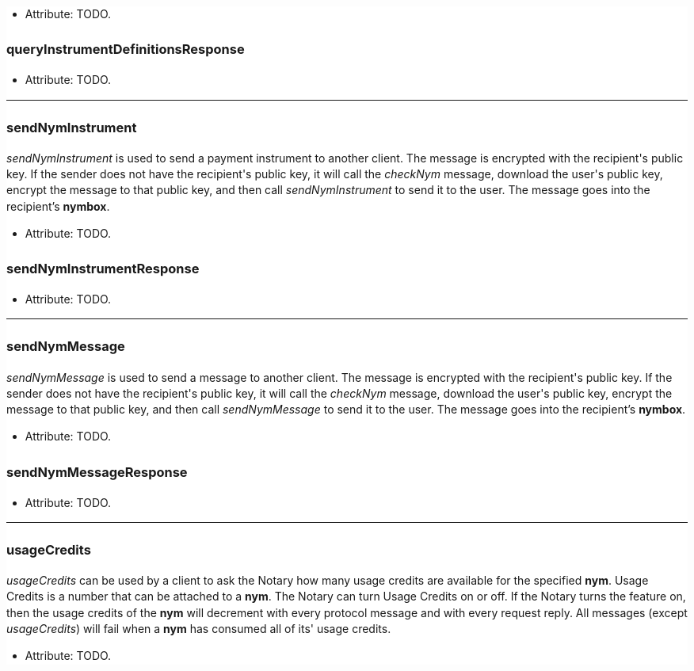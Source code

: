 * Attribute: TODO.

### queryInstrumentDefinitionsResponse

* Attribute: TODO.

----

### sendNymInstrument

*sendNymInstrument* is used to send a payment instrument to another client. The
message is encrypted with the recipient's public key. If the sender does not
have the recipient's public key, it will call the *checkNym* message, download
the user's public key, encrypt the message to that public key, and then call
*sendNymInstrument* to send it to the user. The message goes into the
recipient’s **nymbox**.

* Attribute: TODO.

### sendNymInstrumentResponse

* Attribute: TODO.

----

### sendNymMessage

*sendNymMessage* is used to send a message to another client. The message is
encrypted with the recipient's public key. If the sender does not have the
recipient's public key, it will call the *checkNym* message, download the
user's public key, encrypt the message to that public key, and then call
*sendNymMessage* to send it to the user. The message goes into the recipient’s
**nymbox**.


* Attribute: TODO.

### sendNymMessageResponse

* Attribute: TODO.

----

### usageCredits

*usageCredits* can be used by a client to ask the Notary how many usage credits
are available for the specified **nym**. Usage Credits is a number that can be
attached to a **nym**. The Notary can turn Usage Credits on or off. If the
Notary turns the feature on, then the usage credits of the **nym** will
decrement with every protocol message and with every request reply.  All
messages (except *usageCredits*) will fail when a **nym** has consumed all of
its' usage credits.

* Attribute: TODO.
